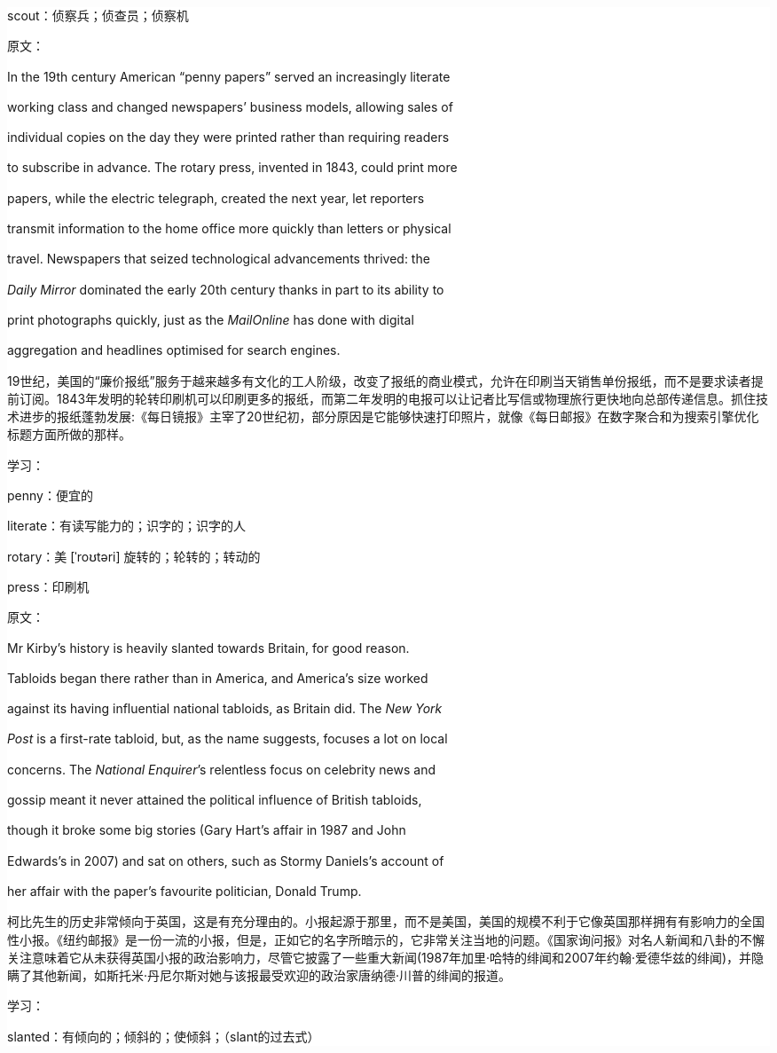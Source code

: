 scout：侦察兵；侦查员；侦察机

原文：

In the 19th century American “penny papers” served an increasingly literate

working class and changed newspapers’ business models, allowing sales of

individual copies on the day they were printed rather than requiring readers

to subscribe in advance. The rotary press, invented in 1843, could print more

papers, while the electric telegraph, created the next year, let reporters

transmit information to the home office more quickly than letters or physical

travel. Newspapers that seized technological advancements thrived: the

*Daily Mirror* dominated the early 20th century thanks in part to its ability to

print photographs quickly, just as the *MailOnline* has done with digital

aggregation and headlines optimised for search engines.

19世纪，美国的“廉价报纸”服务于越来越多有文化的工人阶级，改变了报纸的商业模式，允许在印刷当天销售单份报纸，而不是要求读者提前订阅。1843年发明的轮转印刷机可以印刷更多的报纸，而第二年发明的电报可以让记者比写信或物理旅行更快地向总部传递信息。抓住技术进步的报纸蓬勃发展:《每日镜报》主宰了20世纪初，部分原因是它能够快速打印照片，就像《每日邮报》在数字聚合和为搜索引擎优化标题方面所做的那样。

学习：

penny：便宜的

literate：有读写能力的；识字的；识字的人

rotary：美 [ˈroʊtəri] 旋转的；轮转的；转动的

press：印刷机

原文：

Mr Kirby’s history is heavily slanted towards Britain, for good reason.

Tabloids began there rather than in America, and America’s size worked

against its having influential national tabloids, as Britain did. The *New York*

*Post* is a first-rate tabloid, but, as the name suggests, focuses a lot on local

concerns. The *National Enquirer*’s relentless focus on celebrity news and

gossip meant it never attained the political influence of British tabloids,

though it broke some big stories (Gary Hart’s affair in 1987 and John

Edwards’s in 2007) and sat on others, such as Stormy Daniels’s account of

her affair with the paper’s favourite politician, Donald Trump.

柯比先生的历史非常倾向于英国，这是有充分理由的。小报起源于那里，而不是美国，美国的规模不利于它像英国那样拥有有影响力的全国性小报。《纽约邮报》是一份一流的小报，但是，正如它的名字所暗示的，它非常关注当地的问题。《国家询问报》对名人新闻和八卦的不懈关注意味着它从未获得英国小报的政治影响力，尽管它披露了一些重大新闻(1987年加里·哈特的绯闻和2007年约翰·爱德华兹的绯闻)，并隐瞒了其他新闻，如斯托米·丹尼尔斯对她与该报最受欢迎的政治家唐纳德·川普的绯闻的报道。

学习：

slanted：有倾向的；倾斜的；使倾斜；（slant的过去式）
